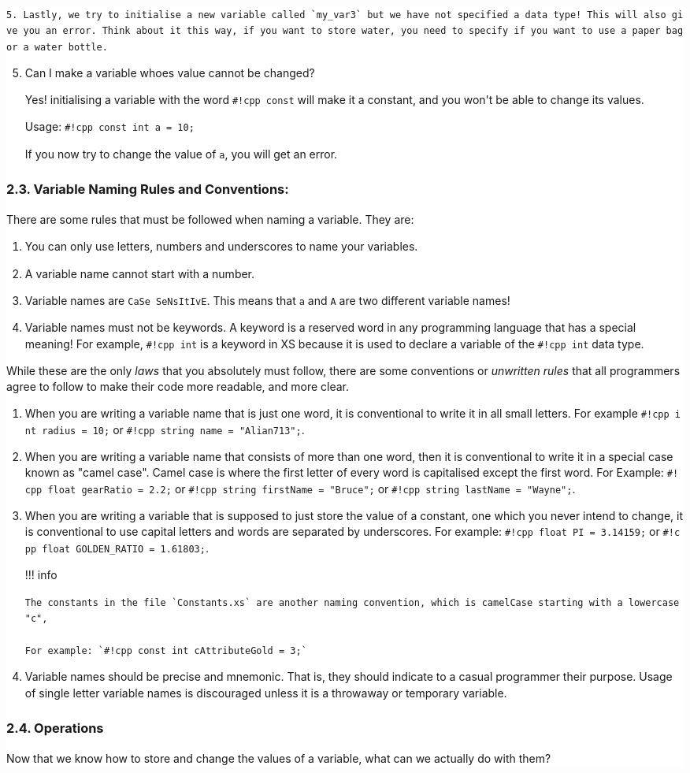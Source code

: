     5. Lastly, we try to initialise a new variable called `my_var3` but we have not specified a data type! This will also give you an error. Think about it this way, if you want to store water, you need to specify if you want to use a paper bag or a water bottle.

5.  Can I make a variable whoes value cannot be changed?

    Yes! initialising a variable with the word `#!cpp const` will make it a constant, and you won't be able to change its values.

    Usage: `#!cpp const int a = 10;`

    If you now try to change the value of `a`, you will get an error.

### 2.3. Variable Naming Rules and Conventions:

There are some rules that must be followed when naming a variable. They are:

1. You can only use letters, numbers and underscores to name your variables.

2. A variable name cannot start with a number.

3. Variable names are `CaSe SeNsItIvE`. This means that `a` and `A` are two different variable names!

4. Variable names must not be keywords. A keyword is a reserved word in any programming language that has a special meaning! For example, `#!cpp int` is a keyword in XS because it is used to declare a variable of the `#!cpp int` data type.

While these are the only _laws_ that you absolutely must follow, there are some conventions or _unwritten rules_ that all programmers agree to follow to make their code more readable, and more clear.

1.  When you are writing a variable name that is just one word, it is conventional to write it in all small letters. For example `#!cpp int radius = 10;` or `#!cpp string name = "Alian713";`.

2.  When you are writing a variable name that consists of more than one word, then it is conventional to write it in a special case known as "camel case". Camel case is where the first letter of every word is capitalised except the first word. For Example: `#!cpp float gearRatio = 2.2;` or `#!cpp string firstName = "Bruce";` or `#!cpp string lastName = "Wayne";`.

3.  When you are writing a variable that is supposed to just store the value of a constant, one which you never intend to change, it is conventional to use capital letters and words are separated by underscores. For example: `#!cpp float PI = 3.14159;` or `#!cpp float GOLDEN_RATIO = 1.61803;`.

    !!! info

        The constants in the file `Constants.xs` are another naming convention, which is camelCase starting with a lowercase "c",

        For example: `#!cpp const int cAttributeGold = 3;`

4.  Variable names should be precise and mnemonic. That is, they should indicate to a casual programmer their purpose. Usage of single letter variable names is discouraged unless it is a throwaway or temporary variable.

### 2.4. Operations

Now that we know how to store and change the values of a variable, what can we actually do with them?
